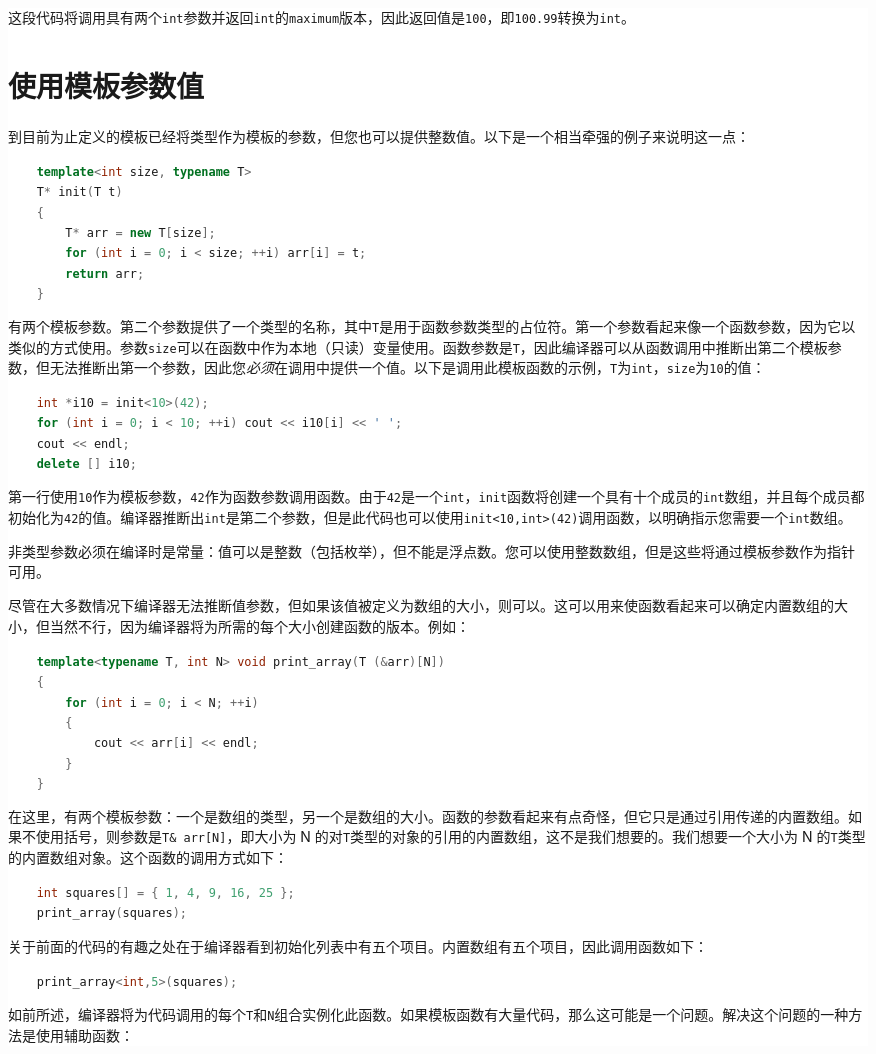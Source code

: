 这段代码将调用具有两个`int`参数并返回`int`的`maximum`版本，因此返回值是`100`，即`100.99`转换为`int`。

# 使用模板参数值

到目前为止定义的模板已经将类型作为模板的参数，但您也可以提供整数值。以下是一个相当牵强的例子来说明这一点：

```cpp
    template<int size, typename T> 
    T* init(T t) 
    { 
        T* arr = new T[size]; 
        for (int i = 0; i < size; ++i) arr[i] = t; 
        return arr; 
    }
```

有两个模板参数。第二个参数提供了一个类型的名称，其中`T`是用于函数参数类型的占位符。第一个参数看起来像一个函数参数，因为它以类似的方式使用。参数`size`可以在函数中作为本地（只读）变量使用。函数参数是`T`，因此编译器可以从函数调用中推断出第二个模板参数，但无法推断出第一个参数，因此您*必须*在调用中提供一个值。以下是调用此模板函数的示例，`T`为`int`，`size`为`10`的值：

```cpp
    int *i10 = init<10>(42); 
    for (int i = 0; i < 10; ++i) cout << i10[i] << ' '; 
    cout << endl; 
    delete [] i10;
```

第一行使用`10`作为模板参数，`42`作为函数参数调用函数。由于`42`是一个`int`，`init`函数将创建一个具有十个成员的`int`数组，并且每个成员都初始化为`42`的值。编译器推断出`int`是第二个参数，但是此代码也可以使用`init<10,int>(42)`调用函数，以明确指示您需要一个`int`数组。

非类型参数必须在编译时是常量：值可以是整数（包括枚举），但不能是浮点数。您可以使用整数数组，但是这些将通过模板参数作为指针可用。

尽管在大多数情况下编译器无法推断值参数，但如果该值被定义为数组的大小，则可以。这可以用来使函数看起来可以确定内置数组的大小，但当然不行，因为编译器将为所需的每个大小创建函数的版本。例如：

```cpp
    template<typename T, int N> void print_array(T (&arr)[N]) 
    { 
        for (int i = 0; i < N; ++i) 
        { 
            cout << arr[i] << endl; 
        } 
    }
```

在这里，有两个模板参数：一个是数组的类型，另一个是数组的大小。函数的参数看起来有点奇怪，但它只是通过引用传递的内置数组。如果不使用括号，则参数是`T& arr[N]`，即大小为 N 的对`T`类型的对象的引用的内置数组，这不是我们想要的。我们想要一个大小为 N 的`T`类型的内置数组对象。这个函数的调用方式如下：

```cpp
    int squares[] = { 1, 4, 9, 16, 25 }; 
    print_array(squares);
```

关于前面的代码的有趣之处在于编译器看到初始化列表中有五个项目。内置数组有五个项目，因此调用函数如下：

```cpp
    print_array<int,5>(squares);
```

如前所述，编译器将为代码调用的每个`T`和`N`组合实例化此函数。如果模板函数有大量代码，那么这可能是一个问题。解决这个问题的一种方法是使用辅助函数：
